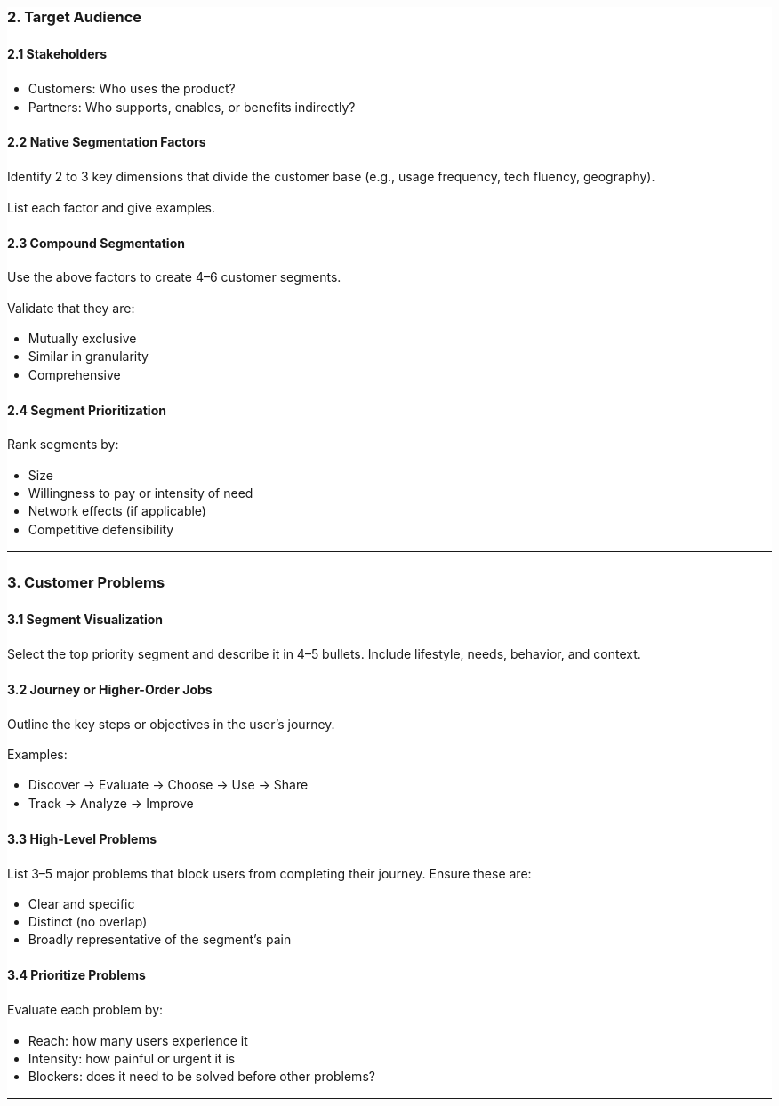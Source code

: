 
### 2. Target Audience

#### 2.1 Stakeholders
- Customers: Who uses the product?
- Partners: Who supports, enables, or benefits indirectly?

#### 2.2 Native Segmentation Factors
Identify 2 to 3 key dimensions that divide the customer base (e.g., usage frequency, tech fluency, geography).

List each factor and give examples.

#### 2.3 Compound Segmentation
Use the above factors to create 4–6 customer segments.

Validate that they are:
- Mutually exclusive
- Similar in granularity
- Comprehensive

#### 2.4 Segment Prioritization
Rank segments by:
- Size
- Willingness to pay or intensity of need
- Network effects (if applicable)
- Competitive defensibility

---

### 3. Customer Problems

#### 3.1 Segment Visualization
Select the top priority segment and describe it in 4–5 bullets. Include lifestyle, needs, behavior, and context.

#### 3.2 Journey or Higher-Order Jobs
Outline the key steps or objectives in the user’s journey.

Examples:
- Discover → Evaluate → Choose → Use → Share
- Track → Analyze → Improve

#### 3.3 High-Level Problems
List 3–5 major problems that block users from completing their journey. Ensure these are:
- Clear and specific
- Distinct (no overlap)
- Broadly representative of the segment’s pain

#### 3.4 Prioritize Problems
Evaluate each problem by:
- Reach: how many users experience it
- Intensity: how painful or urgent it is
- Blockers: does it need to be solved before other problems?

---
